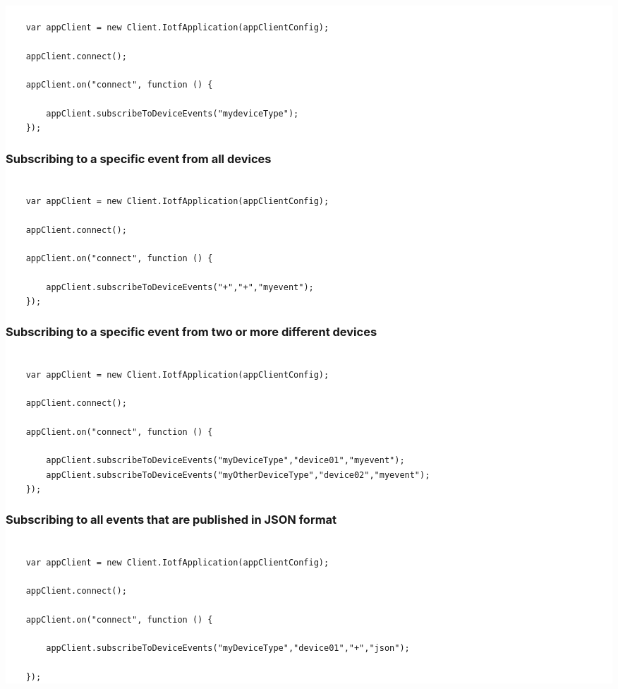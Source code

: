 ```

	var appClient = new Client.IotfApplication(appClientConfig);

	appClient.connect();

	appClient.on("connect", function () {

		appClient.subscribeToDeviceEvents("mydeviceType");
	});
```

### Subscribing to a specific event from all devices


```

	var appClient = new Client.IotfApplication(appClientConfig);

	appClient.connect();

	appClient.on("connect", function () {

		appClient.subscribeToDeviceEvents("+","+","myevent");
	});
```

### Subscribing to a specific event from two or more different devices

```

	var appClient = new Client.IotfApplication(appClientConfig);

	appClient.connect();

	appClient.on("connect", function () {

		appClient.subscribeToDeviceEvents("myDeviceType","device01","myevent");
		appClient.subscribeToDeviceEvents("myOtherDeviceType","device02","myevent");
	});
```

### Subscribing to all events that are published in JSON format


```

	var appClient = new Client.IotfApplication(appClientConfig);

	appClient.connect();

	appClient.on("connect", function () {

		appClient.subscribeToDeviceEvents("myDeviceType","device01","+","json");

	});
```
